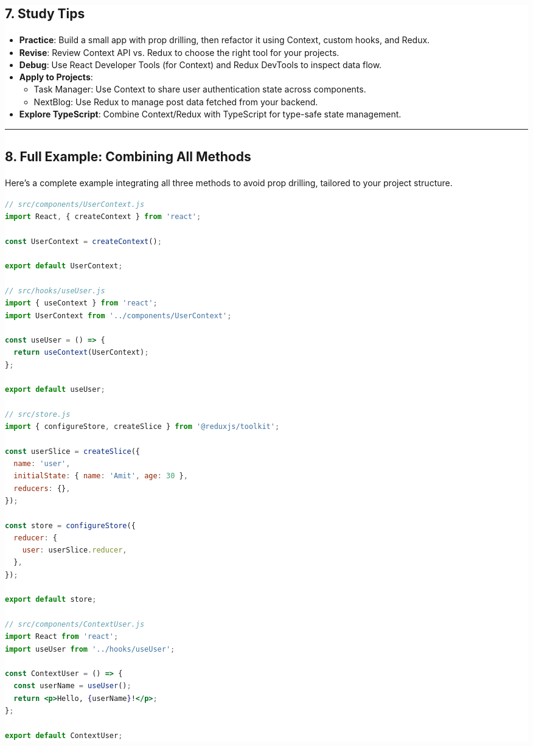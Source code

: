 
## 7. Study Tips
- **Practice**: Build a small app with prop drilling, then refactor it using Context, custom hooks, and Redux.
- **Revise**: Review Context API vs. Redux to choose the right tool for your projects.
- **Debug**: Use React Developer Tools (for Context) and Redux DevTools to inspect data flow.
- **Apply to Projects**:
  - Task Manager: Use Context to share user authentication state across components.
  - NextBlog: Use Redux to manage post data fetched from your backend.
- **Explore TypeScript**: Combine Context/Redux with TypeScript for type-safe state management.

---

## 8. Full Example: Combining All Methods
Here’s a complete example integrating all three methods to avoid prop drilling, tailored to your project structure.

```jsx
// src/components/UserContext.js
import React, { createContext } from 'react';

const UserContext = createContext();

export default UserContext;

// src/hooks/useUser.js
import { useContext } from 'react';
import UserContext from '../components/UserContext';

const useUser = () => {
  return useContext(UserContext);
};

export default useUser;

// src/store.js
import { configureStore, createSlice } from '@reduxjs/toolkit';

const userSlice = createSlice({
  name: 'user',
  initialState: { name: 'Amit', age: 30 },
  reducers: {},
});

const store = configureStore({
  reducer: {
    user: userSlice.reducer,
  },
});

export default store;

// src/components/ContextUser.js
import React from 'react';
import useUser from '../hooks/useUser';

const ContextUser = () => {
  const userName = useUser();
  return <p>Hello, {userName}!</p>;
};

export default ContextUser;

```